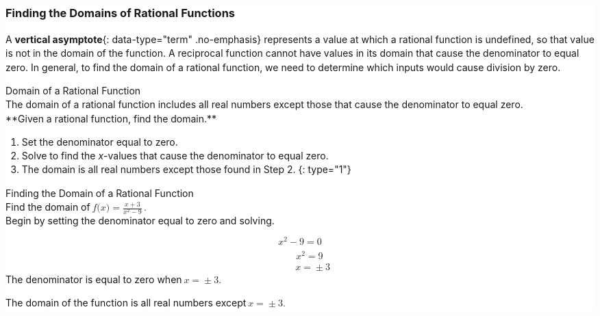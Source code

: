 ### Finding the Domains of Rational Functions

A **vertical asymptote**{: data-type="term" .no-emphasis} represents a value at which a rational function is undefined, so that value is not in the domain of the function. A reciprocal function cannot have values in its domain that cause the denominator to equal zero. In general, to find the domain of a rational function, we need to determine which inputs would cause division by zero.

<div data-type="note" data-has-label="true" data-label="A General Note" markdown="1">
<div data-type="title">
Domain of a Rational Function
</div>
The domain of a rational function includes all real numbers except those that cause the denominator to equal zero.

</div>

<div data-type="note" data-has-label="true" class="precalculus howto" data-label="How To" markdown="1">
**Given a rational function, find the domain.**

1.  Set the denominator equal to zero.
2.  Solve to find the *x*-values that cause the denominator to equal zero.
3.  The domain is all real numbers except those found in Step 2.
{: type="1"}

</div>

<div data-type="example" id="Example_03_07_04">
<div data-type="exercise">
<div data-type="problem" markdown="1">
<div data-type="title">
Finding the Domain of a Rational Function
</div>
Find the domain of<math xmlns="http://www.w3.org/1998/Math/MathML"> <mrow> <mtext> </mtext><mi>f</mi><mo stretchy="false">(</mo><mi>x</mi><mo stretchy="false">)</mo><mo>=</mo><mfrac> <mrow> <mi>x</mi><mo>+</mo><mn>3</mn> </mrow> <mrow> <msup> <mi>x</mi> <mn>2</mn> </msup> <mo>−</mo><mn>9</mn> </mrow> </mfrac> <mo>.</mo> </mrow> </math>

</div>
<div data-type="solution" markdown="1">
Begin by setting the denominator equal to zero and solving.

<div data-type="equation" id="eip-id1165134254379" class="unnumbered" data-label="">
<math xmlns="http://www.w3.org/1998/Math/MathML" display="block"> <mrow> <mtable columnalign="left"> <mtr columnalign="left"> <mtd columnalign="left"> <mtable columnalign="left"> <mtr> <mtd> <mrow /> </mtd> </mtr> <mtr> <mtd> <msup> <mi>x</mi> <mn>2</mn> </msup> <mo>−</mo><mn>9</mn><mo>=</mo><mn>0</mn> </mtd> </mtr> </mtable> </mtd> </mtr> <mtr columnalign="left"> <mtd columnalign="left"> <mrow> <mtext>      </mtext><msup> <mi>x</mi> <mn>2</mn> </msup> <mo>=</mo><mn>9</mn> </mrow> </mtd> </mtr> <mtr columnalign="left"> <mtd columnalign="left"> <mrow> <mtext>        </mtext><mi>x</mi><mo>=</mo><mo>±</mo><mn>3</mn> </mrow> </mtd> </mtr> </mtable> </mrow> </math>
</div>
The denominator is equal to zero when<math xmlns="http://www.w3.org/1998/Math/MathML"> <mrow> <mtext> </mtext><mi>x</mi><mo>=</mo><mo>±</mo><mn>3.</mn><mtext> </mtext> </mrow> </math>

The domain of the function is all real numbers except<math xmlns="http://www.w3.org/1998/Math/MathML"> <mrow> <mtext> </mtext><mi>x</mi><mo>=</mo><mo>±</mo><mn>3.</mn> </mrow> </math>
